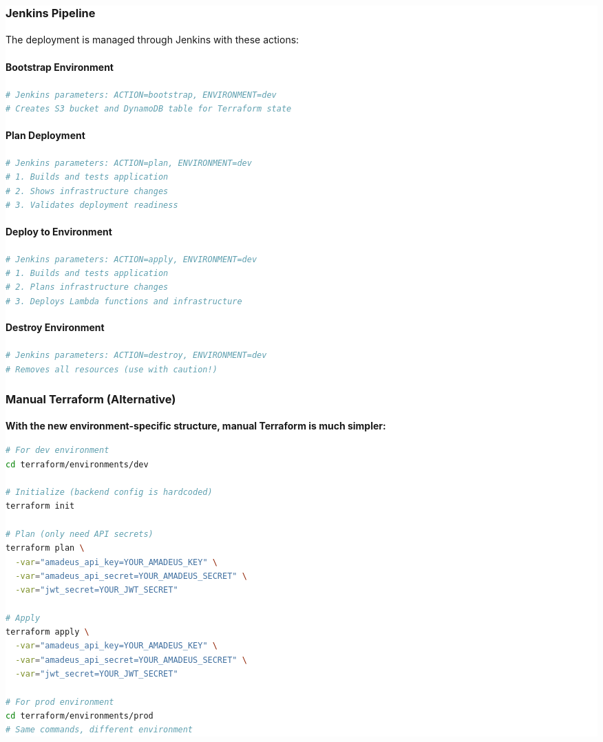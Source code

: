 ### Jenkins Pipeline

The deployment is managed through Jenkins with these actions:

#### **Bootstrap Environment**
```bash
# Jenkins parameters: ACTION=bootstrap, ENVIRONMENT=dev
# Creates S3 bucket and DynamoDB table for Terraform state
```

#### **Plan Deployment**
```bash
# Jenkins parameters: ACTION=plan, ENVIRONMENT=dev
# 1. Builds and tests application
# 2. Shows infrastructure changes
# 3. Validates deployment readiness
```

#### **Deploy to Environment**
```bash
# Jenkins parameters: ACTION=apply, ENVIRONMENT=dev
# 1. Builds and tests application  
# 2. Plans infrastructure changes
# 3. Deploys Lambda functions and infrastructure
```

#### **Destroy Environment**
```bash
# Jenkins parameters: ACTION=destroy, ENVIRONMENT=dev
# Removes all resources (use with caution!)
```

### Manual Terraform (Alternative)

**With the new environment-specific structure, manual Terraform is much simpler:**

```bash
# For dev environment
cd terraform/environments/dev

# Initialize (backend config is hardcoded)
terraform init

# Plan (only need API secrets)
terraform plan \
  -var="amadeus_api_key=YOUR_AMADEUS_KEY" \
  -var="amadeus_api_secret=YOUR_AMADEUS_SECRET" \
  -var="jwt_secret=YOUR_JWT_SECRET"

# Apply
terraform apply \
  -var="amadeus_api_key=YOUR_AMADEUS_KEY" \
  -var="amadeus_api_secret=YOUR_AMADEUS_SECRET" \
  -var="jwt_secret=YOUR_JWT_SECRET"

# For prod environment
cd terraform/environments/prod
# Same commands, different environment
```
